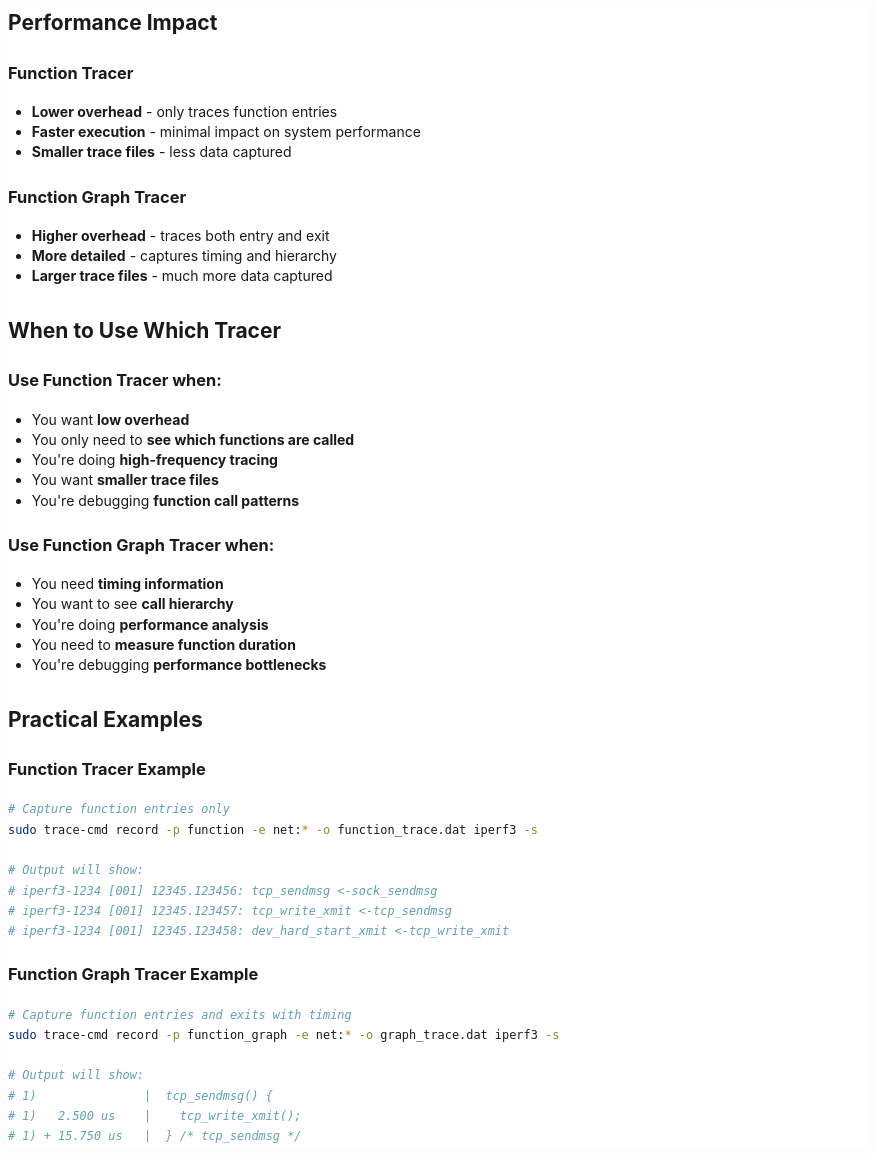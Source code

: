 ## Performance Impact

### Function Tracer
- **Lower overhead** - only traces function entries
- **Faster execution** - minimal impact on system performance
- **Smaller trace files** - less data captured

### Function Graph Tracer
- **Higher overhead** - traces both entry and exit
- **More detailed** - captures timing and hierarchy
- **Larger trace files** - much more data captured

## When to Use Which Tracer

### Use **Function Tracer** when:
- You want **low overhead**
- You only need to **see which functions are called**
- You're doing **high-frequency tracing**
- You want **smaller trace files**
- You're debugging **function call patterns**

### Use **Function Graph Tracer** when:
- You need **timing information**
- You want to see **call hierarchy**
- You're doing **performance analysis**
- You need to **measure function duration**
- You're debugging **performance bottlenecks**

## Practical Examples

### Function Tracer Example
```bash
# Capture function entries only
sudo trace-cmd record -p function -e net:* -o function_trace.dat iperf3 -s

# Output will show:
# iperf3-1234 [001] 12345.123456: tcp_sendmsg <-sock_sendmsg
# iperf3-1234 [001] 12345.123457: tcp_write_xmit <-tcp_sendmsg
# iperf3-1234 [001] 12345.123458: dev_hard_start_xmit <-tcp_write_xmit
```

### Function Graph Tracer Example
```bash
# Capture function entries and exits with timing
sudo trace-cmd record -p function_graph -e net:* -o graph_trace.dat iperf3 -s

# Output will show:
# 1)               |  tcp_sendmsg() {
# 1)   2.500 us    |    tcp_write_xmit();
# 1) + 15.750 us   |  } /* tcp_sendmsg */
```
